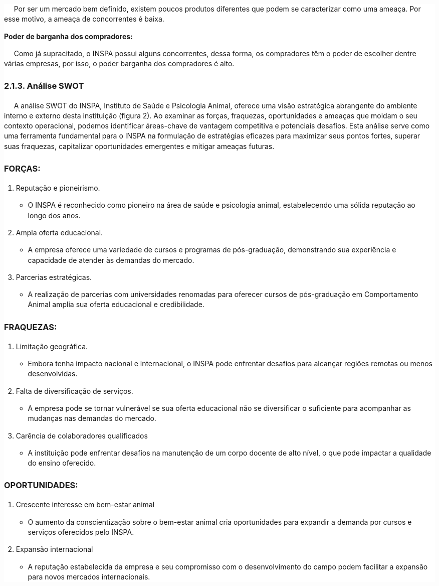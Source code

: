 &nbsp;&nbsp;&nbsp;&nbsp; Por ser um mercado bem definido, existem poucos produtos diferentes que podem se caracterizar como uma ameaça. Por esse motivo, a ameaça de concorrentes é baixa.

**Poder de barganha dos compradores:**

&nbsp;&nbsp;&nbsp;&nbsp; Como já supracitado, o INSPA possui alguns concorrentes, dessa forma, os compradores têm o poder de escolher dentre várias empresas, por isso, o poder barganha dos compradores é alto.


### 2.1.3. Análise SWOT

&nbsp;&nbsp;&nbsp;&nbsp; A análise SWOT do INSPA, Instituto de Saúde e Psicologia Animal, oferece uma visão estratégica abrangente do ambiente interno e externo desta instituição (figura 2). Ao examinar as forças, fraquezas, oportunidades e ameaças que moldam o seu contexto operacional, podemos identificar áreas-chave de vantagem competitiva e potenciais desafios. Esta análise serve como uma ferramenta fundamental para o INSPA na formulação de estratégias eficazes para maximizar seus pontos fortes, superar suas fraquezas, capitalizar oportunidades emergentes e mitigar ameaças futuras. 

### FORÇAS:

1. Reputação e pioneirismo.
    - O INSPA é reconhecido como pioneiro na área de saúde e psicologia animal, estabelecendo uma sólida reputação ao longo dos anos.

2. Ampla oferta educacional.
    - A empresa oferece uma variedade de cursos e programas de pós-graduação, demonstrando sua experiência e capacidade de atender às demandas do mercado.
    
2. Parcerias estratégicas.
    - A realização de parcerias com universidades renomadas para oferecer cursos de pós-graduação em Comportamento Animal amplia sua oferta educacional e credibilidade.

### FRAQUEZAS:

1. Limitação geográfica.
    - Embora tenha impacto nacional e internacional, o INSPA pode enfrentar desafios para alcançar regiões remotas ou menos desenvolvidas.

2. Falta de diversificação de serviços.
    - A empresa pode se tornar vulnerável se sua oferta educacional não se diversificar o suficiente para acompanhar as mudanças nas demandas do mercado.

3. Carência de colaboradores qualificados
    - A instituição pode enfrentar desafios na manutenção de um corpo docente de alto nível, o que pode impactar a qualidade do ensino oferecido.

### OPORTUNIDADES:

1. Crescente interesse em bem-estar animal
    - O aumento da conscientização sobre o bem-estar animal cria oportunidades para expandir a demanda por cursos e serviços oferecidos pelo INSPA.

2. Expansão internacional
    - A reputação estabelecida da empresa e seu compromisso com o desenvolvimento do campo podem facilitar a expansão para novos mercados internacionais.
